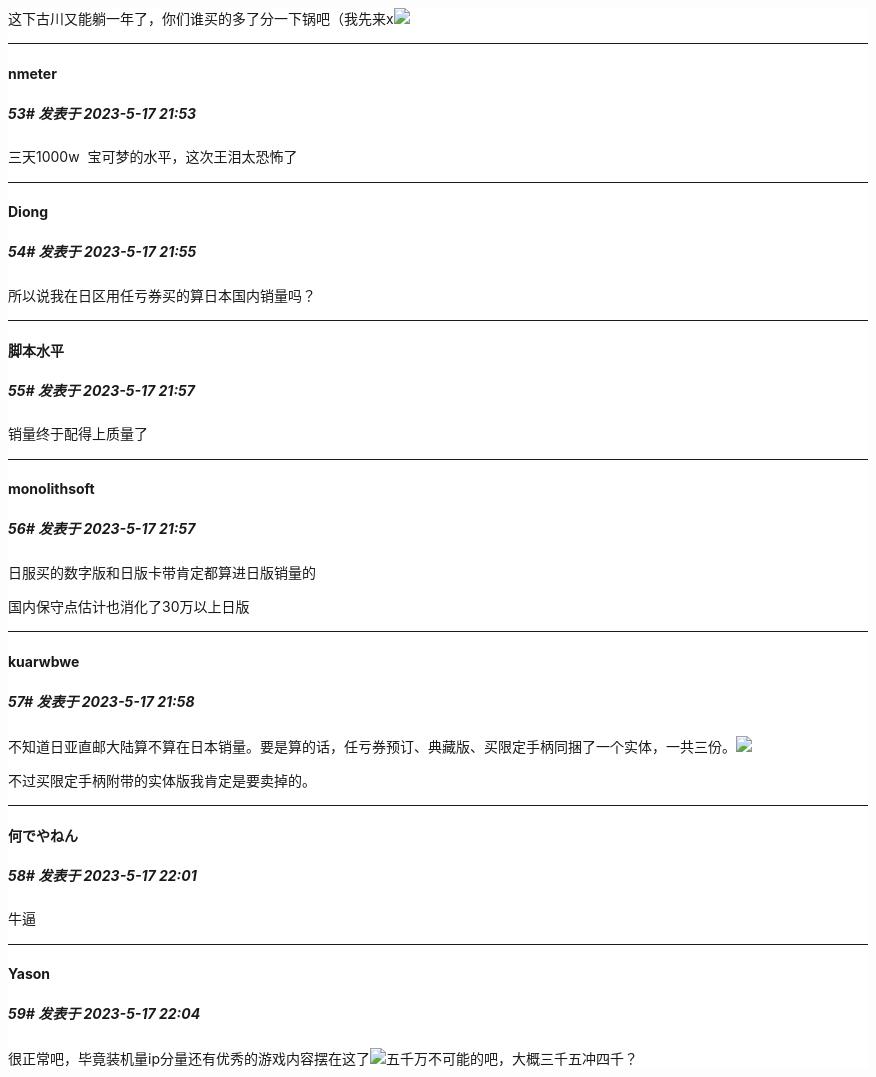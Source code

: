 这下古川又能躺一年了，你们谁买的多了分一下锅吧（我先来x<img src="https://static.saraba1st.com/image/smiley/face2017/067.png" referrerpolicy="no-referrer">

*****

####  nmeter  
##### 53#       发表于 2023-5-17 21:53

三天1000w  宝可梦的水平，这次王泪太恐怖了

*****

####  Diong  
##### 54#       发表于 2023-5-17 21:55

所以说我在日区用任亏券买的算日本国内销量吗？

*****

####  脚本水平  
##### 55#       发表于 2023-5-17 21:57

销量终于配得上质量了

*****

####  monolithsoft  
##### 56#       发表于 2023-5-17 21:57

日服买的数字版和日版卡带肯定都算进日版销量的

国内保守点估计也消化了30万以上日版

*****

####  kuarwbwe  
##### 57#       发表于 2023-5-17 21:58

不知道日亚直邮大陆算不算在日本销量。要是算的话，任亏券预订、典藏版、买限定手柄同捆了一个实体，一共三份。<img src="https://static.saraba1st.com/image/smiley/face2017/068.png" referrerpolicy="no-referrer">

不过买限定手柄附带的实体版我肯定是要卖掉的。

*****

####  何でやねん  
##### 58#       发表于 2023-5-17 22:01

牛逼

*****

####  Yason  
##### 59#       发表于 2023-5-17 22:04

很正常吧，毕竟装机量ip分量还有优秀的游戏内容摆在这了<img src="https://static.saraba1st.com/image/smiley/face2017/025.png" referrerpolicy="no-referrer">五千万不可能的吧，大概三千五冲四千？
